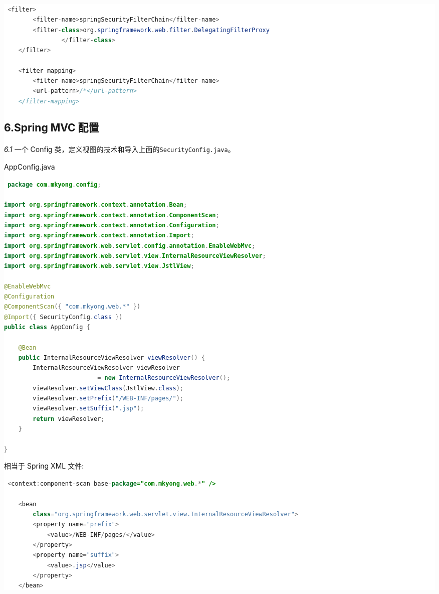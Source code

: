 ```java
 <filter>
		<filter-name>springSecurityFilterChain</filter-name>
		<filter-class>org.springframework.web.filter.DelegatingFilterProxy
                </filter-class>
	</filter>

	<filter-mapping>
		<filter-name>springSecurityFilterChain</filter-name>
		<url-pattern>/*</url-pattern>
	</filter-mapping> 
```

## 6.Spring MVC 配置

*6.1* 一个 Config 类，定义视图的技术和导入上面的`SecurityConfig.java`。

AppConfig.java

```java
 package com.mkyong.config;

import org.springframework.context.annotation.Bean;
import org.springframework.context.annotation.ComponentScan;
import org.springframework.context.annotation.Configuration;
import org.springframework.context.annotation.Import;
import org.springframework.web.servlet.config.annotation.EnableWebMvc;
import org.springframework.web.servlet.view.InternalResourceViewResolver;
import org.springframework.web.servlet.view.JstlView;

@EnableWebMvc
@Configuration
@ComponentScan({ "com.mkyong.web.*" })
@Import({ SecurityConfig.class })
public class AppConfig {

	@Bean
	public InternalResourceViewResolver viewResolver() {
		InternalResourceViewResolver viewResolver 
                          = new InternalResourceViewResolver();
		viewResolver.setViewClass(JstlView.class);
		viewResolver.setPrefix("/WEB-INF/pages/");
		viewResolver.setSuffix(".jsp");
		return viewResolver;
	}

} 
```

相当于 Spring XML 文件:

```java
 <context:component-scan base-package="com.mkyong.web.*" />

	<bean
		class="org.springframework.web.servlet.view.InternalResourceViewResolver">
		<property name="prefix">
			<value>/WEB-INF/pages/</value>
		</property>
		<property name="suffix">
			<value>.jsp</value>
		</property>
	</bean> 
```
